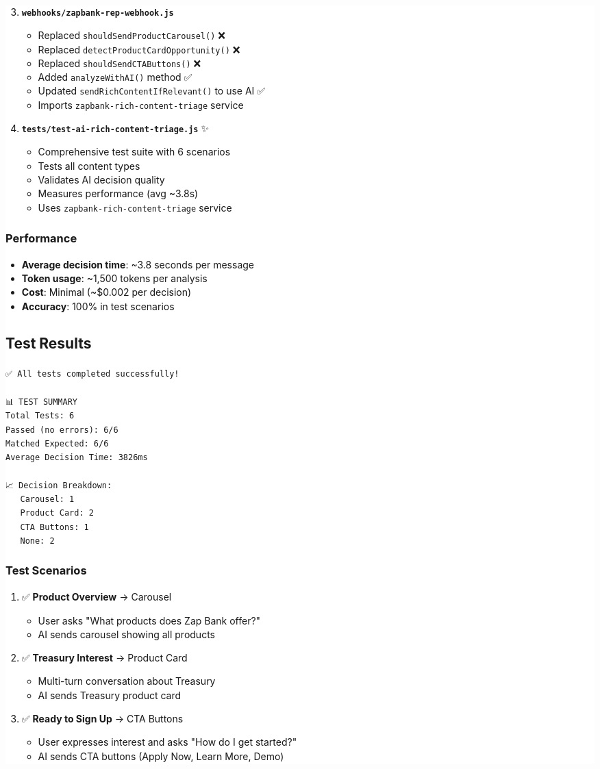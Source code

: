 3. **`webhooks/zapbank-rep-webhook.js`**
   - Replaced `shouldSendProductCarousel()` ❌
   - Replaced `detectProductCardOpportunity()` ❌
   - Replaced `shouldSendCTAButtons()` ❌
   - Added `analyzeWithAI()` method ✅
   - Updated `sendRichContentIfRelevant()` to use AI ✅
   - Imports `zapbank-rich-content-triage` service

4. **`tests/test-ai-rich-content-triage.js`** ✨
   - Comprehensive test suite with 6 scenarios
   - Tests all content types
   - Validates AI decision quality
   - Measures performance (avg ~3.8s)
   - Uses `zapbank-rich-content-triage` service

### Performance

- **Average decision time**: ~3.8 seconds per message
- **Token usage**: ~1,500 tokens per analysis
- **Cost**: Minimal (~$0.002 per decision)
- **Accuracy**: 100% in test scenarios

## Test Results

```
✅ All tests completed successfully!

📊 TEST SUMMARY
Total Tests: 6
Passed (no errors): 6/6
Matched Expected: 6/6
Average Decision Time: 3826ms

📈 Decision Breakdown:
   Carousel: 1
   Product Card: 2
   CTA Buttons: 1
   None: 2
```

### Test Scenarios

1. ✅ **Product Overview** → Carousel
   - User asks "What products does Zap Bank offer?"
   - AI sends carousel showing all products

2. ✅ **Treasury Interest** → Product Card
   - Multi-turn conversation about Treasury
   - AI sends Treasury product card

3. ✅ **Ready to Sign Up** → CTA Buttons
   - User expresses interest and asks "How do I get started?"
   - AI sends CTA buttons (Apply Now, Learn More, Demo)
